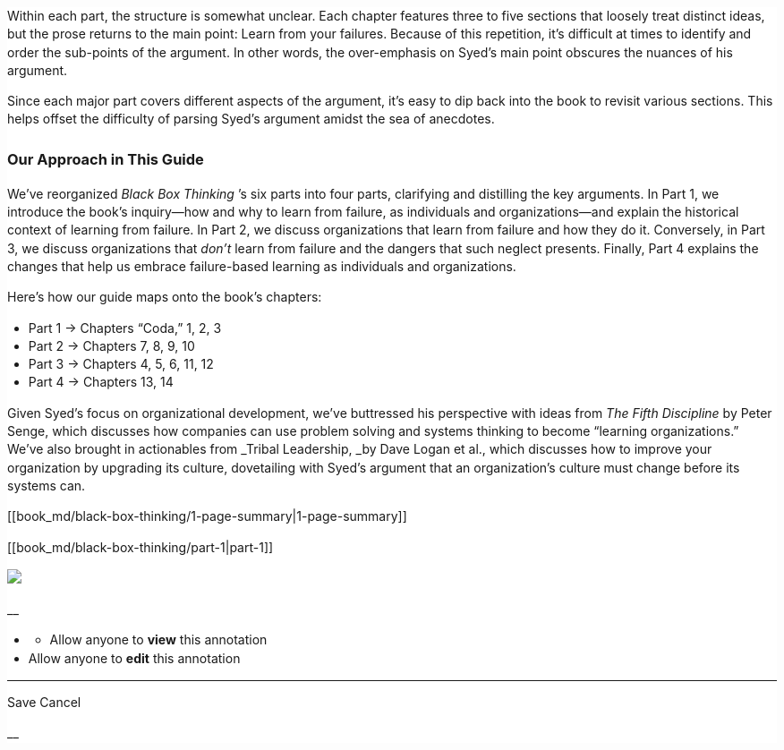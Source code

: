 Within each part, the structure is somewhat unclear. Each chapter features three to five sections that loosely treat distinct ideas, but the prose returns to the main point: Learn from your failures. Because of this repetition, it’s difficult at times to identify and order the sub-points of the argument. In other words, the over-emphasis on Syed’s main point obscures the nuances of his argument.

Since each major part covers different aspects of the argument, it’s easy to dip back into the book to revisit various sections. This helps offset the difficulty of parsing Syed’s argument amidst the sea of anecdotes.

### Our Approach in This Guide

We’ve reorganized _Black Box Thinking_ ’s six parts into four parts, clarifying and distilling the key arguments. In Part 1, we introduce the book’s inquiry—how and why to learn from failure, as individuals and organizations—and explain the historical context of learning from failure. In Part 2, we discuss organizations that learn from failure and how they do it. Conversely, in Part 3, we discuss organizations that _don’t_ learn from failure and the dangers that such neglect presents. Finally, Part 4 explains the changes that help us embrace failure-based learning as individuals and organizations.

Here’s how our guide maps onto the book’s chapters:

  * Part 1 → Chapters “Coda,” 1, 2, 3
  * Part 2 → Chapters 7, 8, 9, 10
  * Part 3 → Chapters 4, 5, 6, 11, 12
  * Part 4 → Chapters 13, 14



Given Syed’s focus on organizational development, we’ve buttressed his perspective with ideas from _The Fifth Discipline_ by Peter Senge, which discusses how companies can use problem solving and systems thinking to become “learning organizations.” We’ve also brought in actionables from _Tribal Leadership, _by Dave Logan et al., which discusses how to improve your organization by upgrading its culture, dovetailing with Syed’s argument that an organization’s culture must change before its systems can.

[[book_md/black-box-thinking/1-page-summary|1-page-summary]]

[[book_md/black-box-thinking/part-1|part-1]]

![](https://bat.bing.com/action/0?ti=56018282&Ver=2&mid=a49f0229-809b-466d-8f5b-6beaa0bb034d&sid=201ffde0635411ee902411d77b750559&vid=20202bf0635411ee9ac03f2e618b0b9f&vids=0&msclkid=N&pi=0&lg=en-US&sw=800&sh=600&sc=24&nwd=1&tl=Shortform%20%7C%20Book&p=https%3A%2F%2Fwww.shortform.com%2Fapp%2Fbook%2Fblack-box-thinking%2Fshortform-introduction&r=&lt=389&evt=pageLoad&sv=1&rn=575688)

__

  *   * Allow anyone to **view** this annotation
  * Allow anyone to **edit** this annotation



* * *

Save Cancel

__



